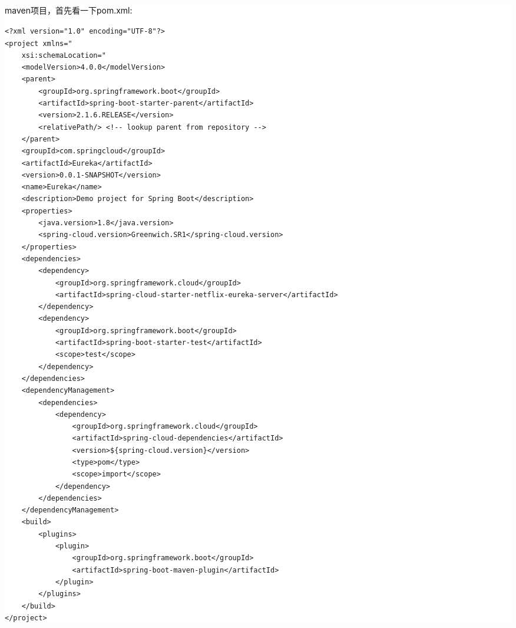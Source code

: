 maven项目，首先看一下pom.xml:

```
<?xml version="1.0" encoding="UTF-8"?>
<project xmlns="
    xsi:schemaLocation="
    <modelVersion>4.0.0</modelVersion>
    <parent>
        <groupId>org.springframework.boot</groupId>
        <artifactId>spring-boot-starter-parent</artifactId>
        <version>2.1.6.RELEASE</version>
        <relativePath/> <!-- lookup parent from repository -->
    </parent>
    <groupId>com.springcloud</groupId>
    <artifactId>Eureka</artifactId>
    <version>0.0.1-SNAPSHOT</version>
    <name>Eureka</name>
    <description>Demo project for Spring Boot</description>
    <properties>
        <java.version>1.8</java.version>
        <spring-cloud.version>Greenwich.SR1</spring-cloud.version>
    </properties>
    <dependencies>
        <dependency>
            <groupId>org.springframework.cloud</groupId>
            <artifactId>spring-cloud-starter-netflix-eureka-server</artifactId>
        </dependency>
        <dependency>
            <groupId>org.springframework.boot</groupId>
            <artifactId>spring-boot-starter-test</artifactId>
            <scope>test</scope>
        </dependency>
    </dependencies>
    <dependencyManagement>
        <dependencies>
            <dependency>
                <groupId>org.springframework.cloud</groupId>
                <artifactId>spring-cloud-dependencies</artifactId>
                <version>${spring-cloud.version}</version>
                <type>pom</type>
                <scope>import</scope>
            </dependency>
        </dependencies>
    </dependencyManagement>
    <build>
        <plugins>
            <plugin>
                <groupId>org.springframework.boot</groupId>
                <artifactId>spring-boot-maven-plugin</artifactId>
            </plugin>
        </plugins>
    </build>
</project>
```
